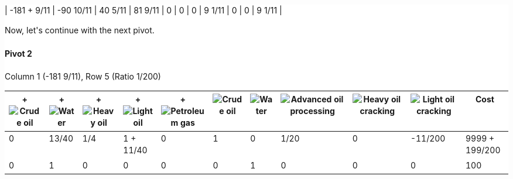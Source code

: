 | -181 + 9/11                                                                            | -90 10/11                                                                  | 40 5/11                                                                                | 81 9/11                                                                                | 0                                                                                                  | 0                                                                                     | 0                                                                         | 9 1/11                                                                                                                          | 0                                                                                                                | 0                                                                                                                | 9 1/11 |

Now, let's continue with the next pivot.

#### Pivot 2

Column 1 (-181 9/11), Row 5 (Ratio 1/200)

| +<img src="https://wiki.factorio.com/images/thumb/Crude_oil.png/32px-Crude_oil.png" alt="Crude oil" class="inline"> | +<img src="https://wiki.factorio.com/images/thumb/Water.png/32px-Water.png" alt="Water" class="inline"> | +<img src="https://wiki.factorio.com/images/thumb/Heavy_oil.png/32px-Heavy_oil.png" alt="Heavy oil" class="inline"> | +<img src="https://wiki.factorio.com/images/thumb/Light_oil.png/32px-Light_oil.png" alt="Light oil" class="inline"> | +<img src="https://wiki.factorio.com/images/thumb/Petroleum_gas.png/32px-Petroleum_gas.png" alt="Petroleum gas" class="inline"> | <img src="https://wiki.factorio.com/images/thumb/Crude_oil.png/32px-Crude_oil.png" alt="Crude oil" class="inline"> | <img src="https://wiki.factorio.com/images/thumb/Water.png/32px-Water.png" alt="Water" class="inline"> | <img src="https://wiki.factorio.com/images/thumb/Advanced_oil_processing.png/32px-Advanced_oil_processing.png" alt="Advanced oil processing" class="inline"> | <img src="https://wiki.factorio.com/images/thumb/Heavy_oil_cracking.png/32px-Heavy_oil_cracking.png" alt="Heavy oil cracking" class="inline"> | <img src="https://wiki.factorio.com/images/thumb/Light_oil_cracking.png/32px-Light_oil_cracking.png" alt="Light oil cracking" class="inline"> | Cost           |
| -------------------------------------------------------------------------------------- | -------------------------------------------------------------------------- | -------------------------------------------------------------------------------------- | -------------------------------------------------------------------------------------- | -------------------------------------------------------------------------------------------------- | ------------------------------------------------------------------------------------- | ------------------------------------------------------------------------- | ------------------------------------------------------------------------------------------------------------------------------- | ---------------------------------------------------------------------------------------------------------------- | ---------------------------------------------------------------------------------------------------------------- | -------------- |
| 0                                                                                      | 13/40                                                                      | 1/4                                                                                    | 1 + 11/40                                                                              | 0                                                                                                  | 1                                                                                     | 0                                                                         | 1/20                                                                                                                            | 0                                                                                                                | -11/200                                                                                                          | 9999 + 199/200 |
| 0                                                                                      | 1                                                                          | 0                                                                                      | 0                                                                                      | 0                                                                                                  | 0                                                                                     | 1                                                                         | 0                                                                                                                               | 0                                                                                                                | 0                                                                                                                | 100            |
